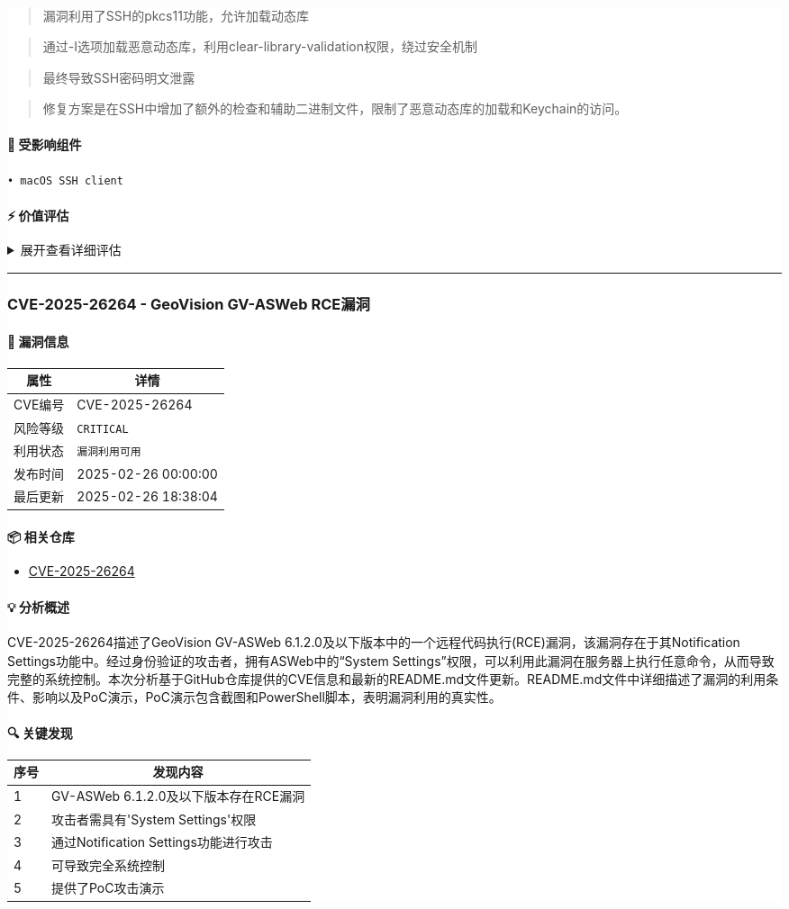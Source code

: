 > 漏洞利用了SSH的pkcs11功能，允许加载动态库

> 通过-I选项加载恶意动态库，利用clear-library-validation权限，绕过安全机制

> 最终导致SSH密码明文泄露

> 修复方案是在SSH中增加了额外的检查和辅助二进制文件，限制了恶意动态库的加载和Keychain的访问。


#### 🎯 受影响组件

```
• macOS SSH client
```

#### ⚡ 价值评估

<details><summary>展开查看详细评估</summary></details>

---

### CVE-2025-26264 - GeoVision GV-ASWeb RCE漏洞

#### 📌 漏洞信息

| 属性 | 详情 |
|------|------|
| CVE编号 | CVE-2025-26264 |
| 风险等级 | `CRITICAL` |
| 利用状态 | `漏洞利用可用` |
| 发布时间 | 2025-02-26 00:00:00 |
| 最后更新 | 2025-02-26 18:38:04 |

#### 📦 相关仓库

- [CVE-2025-26264](https://github.com/DRAGOWN/CVE-2025-26264)

#### 💡 分析概述

CVE-2025-26264描述了GeoVision GV-ASWeb 6.1.2.0及以下版本中的一个远程代码执行(RCE)漏洞，该漏洞存在于其Notification Settings功能中。经过身份验证的攻击者，拥有ASWeb中的“System Settings”权限，可以利用此漏洞在服务器上执行任意命令，从而导致完整的系统控制。本次分析基于GitHub仓库提供的CVE信息和最新的README.md文件更新。README.md文件中详细描述了漏洞的利用条件、影响以及PoC演示，PoC演示包含截图和PowerShell脚本，表明漏洞利用的真实性。

#### 🔍 关键发现

| 序号 | 发现内容 |
|------|----------|
| 1 | GV-ASWeb 6.1.2.0及以下版本存在RCE漏洞 |
| 2 | 攻击者需具有'System Settings'权限 |
| 3 | 通过Notification Settings功能进行攻击 |
| 4 | 可导致完全系统控制 |
| 5 | 提供了PoC攻击演示 |
